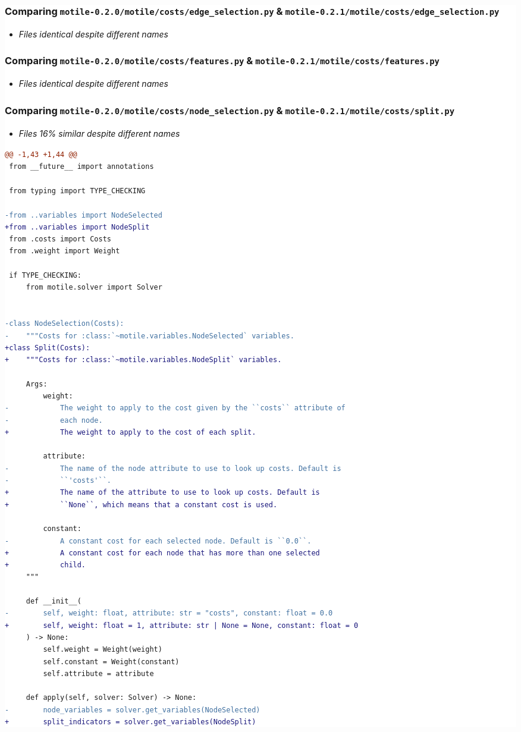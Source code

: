 ### Comparing `motile-0.2.0/motile/costs/edge_selection.py` & `motile-0.2.1/motile/costs/edge_selection.py`

 * *Files identical despite different names*

### Comparing `motile-0.2.0/motile/costs/features.py` & `motile-0.2.1/motile/costs/features.py`

 * *Files identical despite different names*

### Comparing `motile-0.2.0/motile/costs/node_selection.py` & `motile-0.2.1/motile/costs/split.py`

 * *Files 16% similar despite different names*

```diff
@@ -1,43 +1,44 @@
 from __future__ import annotations
 
 from typing import TYPE_CHECKING
 
-from ..variables import NodeSelected
+from ..variables import NodeSplit
 from .costs import Costs
 from .weight import Weight
 
 if TYPE_CHECKING:
     from motile.solver import Solver
 
 
-class NodeSelection(Costs):
-    """Costs for :class:`~motile.variables.NodeSelected` variables.
+class Split(Costs):
+    """Costs for :class:`~motile.variables.NodeSplit` variables.
 
     Args:
         weight:
-            The weight to apply to the cost given by the ``costs`` attribute of
-            each node.
+            The weight to apply to the cost of each split.
 
         attribute:
-            The name of the node attribute to use to look up costs. Default is
-            ``'costs'``.
+            The name of the attribute to use to look up costs. Default is
+            ``None``, which means that a constant cost is used.
 
         constant:
-            A constant cost for each selected node. Default is ``0.0``.
+            A constant cost for each node that has more than one selected
+            child.
     """
 
     def __init__(
-        self, weight: float, attribute: str = "costs", constant: float = 0.0
+        self, weight: float = 1, attribute: str | None = None, constant: float = 0
     ) -> None:
         self.weight = Weight(weight)
         self.constant = Weight(constant)
         self.attribute = attribute
 
     def apply(self, solver: Solver) -> None:
-        node_variables = solver.get_variables(NodeSelected)
+        split_indicators = solver.get_variables(NodeSplit)
```